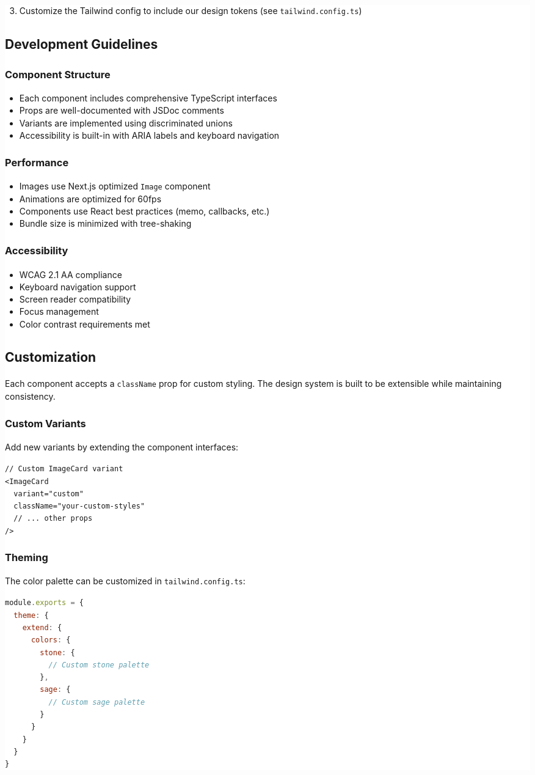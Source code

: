 3. Customize the Tailwind config to include our design tokens (see `tailwind.config.ts`)

## Development Guidelines

### Component Structure
- Each component includes comprehensive TypeScript interfaces
- Props are well-documented with JSDoc comments
- Variants are implemented using discriminated unions
- Accessibility is built-in with ARIA labels and keyboard navigation

### Performance
- Images use Next.js optimized `Image` component
- Animations are optimized for 60fps
- Components use React best practices (memo, callbacks, etc.)
- Bundle size is minimized with tree-shaking

### Accessibility
- WCAG 2.1 AA compliance
- Keyboard navigation support
- Screen reader compatibility
- Focus management
- Color contrast requirements met

## Customization

Each component accepts a `className` prop for custom styling. The design system is built to be extensible while maintaining consistency.

### Custom Variants

Add new variants by extending the component interfaces:

```tsx
// Custom ImageCard variant
<ImageCard
  variant="custom"
  className="your-custom-styles"
  // ... other props
/>
```

### Theming

The color palette can be customized in `tailwind.config.ts`:

```js
module.exports = {
  theme: {
    extend: {
      colors: {
        stone: {
          // Custom stone palette
        },
        sage: {
          // Custom sage palette
        }
      }
    }
  }
}
```
